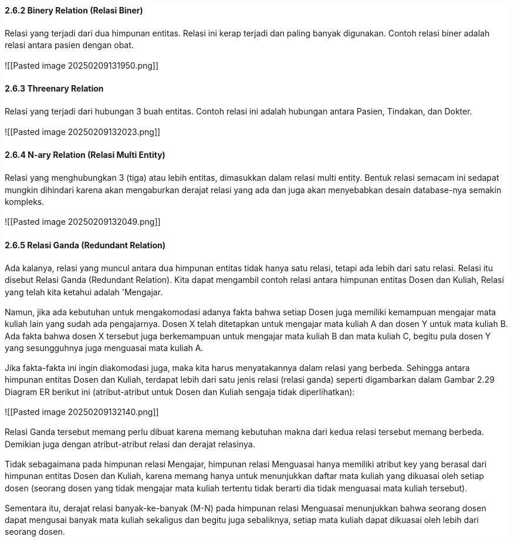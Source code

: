 

#### 2.6.2 Binery Relation (Relasi Biner)

Relasi yang terjadi dari dua himpunan entitas. Relasi ini kerap terjadi dan paling banyak digunakan. Contoh relasi biner adalah relasi antara pasien dengan obat.

![[Pasted image 20250209131950.png]]

#### 2.6.3 Threenary Relation

Relasi yang terjadi dari hubungan 3 buah entitas. Contoh relasi ini adalah hubungan antara Pasien, Tindakan, dan Dokter.

![[Pasted image 20250209132023.png]]

#### 2.6.4 N-ary Relation (Relasi Multi Entity)

Relasi yang menghubungkan 3 (tiga) atau lebih entitas, dimasukkan dalam relasi multi entity. Bentuk relasi semacam ini sedapat mungkin dihindari karena akan mengaburkan derajat relasi yang ada dan juga akan menyebabkan desain database-nya semakin kompleks.

![[Pasted image 20250209132049.png]]

#### 2.6.5 Relasi Ganda (Redundant Relation)

Ada kalanya, relasi yang muncul antara dua himpunan entitas tidak hanya satu relasi, tetapi ada lebih dari satu relasi. Relasi itu disebut Relasi Ganda (Redundant Relation). Kita dapat mengambil contoh relasi antara himpunan entitas Dosen dan Kuliah, Relasi yang telah kita ketahui adalah 'Mengajar.

Namun, jika ada kebutuhan untuk mengakomodasi adanya fakta bahwa setiap Dosen juga memiliki kemampuan mengajar mata kuliah lain yang sudah ada pengajarnya. Dosen X telah ditetapkan untuk mengajar mata kuliah A dan dosen Y untuk mata kuliah B. Ada fakta bahwa dosen X tersebut juga berkemampuan untuk mengajar mata kuliah B dan mata kuliah C, begitu pula dosen Y yang sesungguhnya juga menguasai mata kuliah A. 

Jika fakta-fakta ini ingin diakomodasi juga, maka kita harus menyatakannya dalam relasi yang berbeda. Sehingga antara himpunan entitas Dosen dan Kuliah, terdapat lebih dari satu jenis relasi (relasi ganda) seperti digambarkan dalam Gambar 2.29 Diagram ER berikut ini (atribut-atribut untuk Dosen dan Kuliah sengaja tidak diperlihatkan):

![[Pasted image 20250209132140.png]]

Relasi Ganda tersebut memang perlu dibuat karena memang kebutuhan makna dari kedua relasi tersebut memang berbeda. Demikian juga dengan atribut-atribut relasi dan derajat relasinya. 

Tidak sebagaimana pada himpunan relasi Mengajar, himpunan relasi Menguasai hanya memiliki atribut key yang berasal dari himpunan entitas Dosen dan Kuliah, karena memang hanya untuk menunjukkan daftar mata kuliah yang dikuasai oleh setiap dosen (seorang dosen yang tidak mengajar mata kuliah tertentu tidak berarti dia tidak menguasai mata kuliah tersebut).

Sementara itu, derajat relasi banyak-ke-banyak (M-N) pada himpunan relasi Menguasai menunjukkan bahwa seorang dosen dapat mengusai banyak mata kuliah sekaligus dan begitu juga sebaliknya, setiap mata kuliah dapat dikuasai oleh lebih dari seorang dosen.

